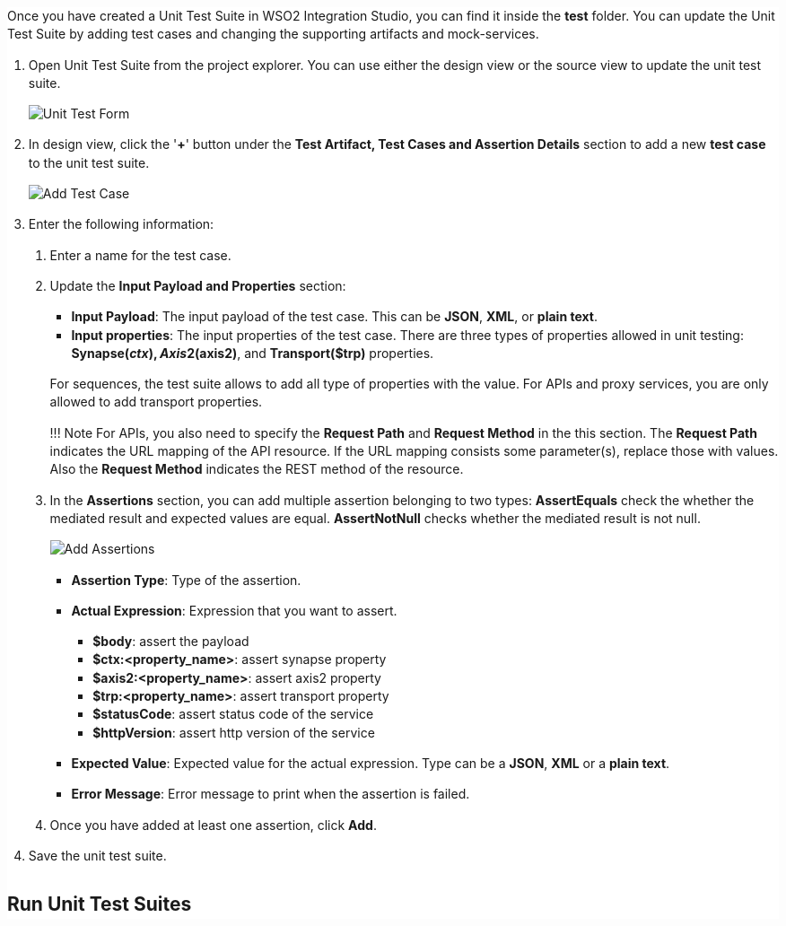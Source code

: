 Once you have created a Unit Test Suite in WSO2 Integration Studio, you can find it inside the <b>test</b> folder. You can update the Unit Test Suite by adding test cases and changing the supporting artifacts and mock-services. 

1.  Open Unit Test Suite from the project explorer. You can use either the design view or the source view to update the unit test suite.

    ![Unit Test Form]({{base_path}}/assets/img/integrate/create_project/synapse_unit_test/unit-test-form.png)
    
2.  In design view, click the '<b>+</b>' button under the **Test Artifact, Test Cases and Assertion Details** section to add a new **test case** to the unit test suite. 

    ![Add Test Case]({{base_path}}/assets/img/integrate/create_project/synapse_unit_test/add-test-case.png)
    
3.  Enter the following information:
    
    1.  Enter a name for the test case.
    2.  Update the **Input Payload and Properties** section:

        -  **Input Payload**: The input payload of the test case. This can be **JSON**, **XML**, or **plain text**.
        -  **Input properties**: The input properties of the test case. There are three types of properties allowed in unit testing: **Synapse($ctx), Axis2($axis2)**, and **Transport($trp)** properties. 
        
        For sequences, the test suite allows to add all type of properties with the value. For APIs and proxy services, you are only allowed to add transport properties. 
        
        !!! Note
            For APIs, you also need to specify the **Request Path** and **Request Method** in the this section. The **Request Path** indicates the URL mapping of the API resource. If the URL mapping consists some parameter(s), replace those with values. Also the **Request Method** indicates the REST method of the resource.   
    
    3.  In the **Assertions** section, you can add multiple assertion belonging to two types: **AssertEquals** check the whether the mediated result and expected values are equal. **AssertNotNull** checks whether the mediated result is not null.
    
        ![Add Assertions]({{base_path}}/assets/img/integrate/create_project/synapse_unit_test/add-assertion.png)
    
        -   **Assertion Type**: Type of the assertion.
        -   **Actual Expression**: Expression that you want to assert.
            -   **$body**: assert the payload<br/>
            -   **$ctx:<property_name>**: assert synapse property
            -   **$axis2:<property_name>**: assert axis2 property
            -   **$trp:<property_name>**: assert transport property
            -   **$statusCode**: assert status code of the service
            -   **$httpVersion**: assert http version of the service
                
        -   **Expected Value**: Expected value for the actual expression. Type can be a **JSON**, **XML** or a **plain text**.  
        -   **Error Message**: Error message to print when the assertion is failed.
    4.  Once you have added at least one assertion, click **Add**. 
4.  Save the unit test suite.
    
## Run Unit Test Suites
